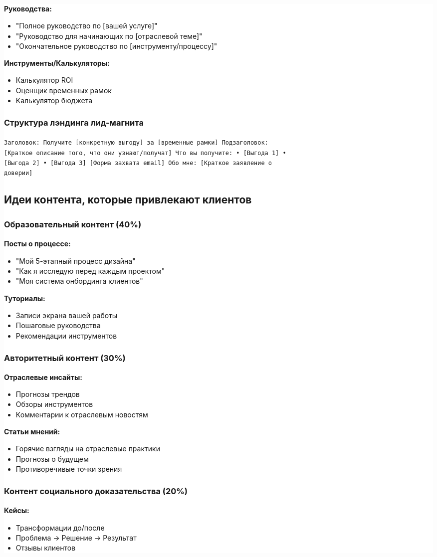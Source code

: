 **Руководства:**

- "Полное руководство по [вашей услуге]"
- "Руководство для начинающих по [отраслевой теме]"
- "Окончательное руководство по [инструменту/процессу]"

**Инструменты/Калькуляторы:**

- Калькулятор ROI
- Оценщик временных рамок
- Калькулятор бюджета

### Структура лэндинга лид-магнита

```html
Заголовок: Получите [конкретную выгоду] за [временные рамки] Подзаголовок:
[Краткое описание того, что они узнают/получат] Что вы получите: • [Выгода 1] •
[Выгода 2] • [Выгода 3] [Форма захвата email] Обо мне: [Краткое заявление о
доверии]
```

## Идеи контента, которые привлекают клиентов

### Образовательный контент (40%)

**Посты о процессе:**

- "Мой 5-этапный процесс дизайна"
- "Как я исследую перед каждым проектом"
- "Моя система онбординга клиентов"

**Туториалы:**

- Записи экрана вашей работы
- Пошаговые руководства
- Рекомендации инструментов

### Авторитетный контент (30%)

**Отраслевые инсайты:**

- Прогнозы трендов
- Обзоры инструментов
- Комментарии к отраслевым новостям

**Статьи мнений:**

- Горячие взгляды на отраслевые практики
- Прогнозы о будущем
- Противоречивые точки зрения

### Контент социального доказательства (20%)

**Кейсы:**

- Трансформации до/после
- Проблема → Решение → Результат
- Отзывы клиентов
